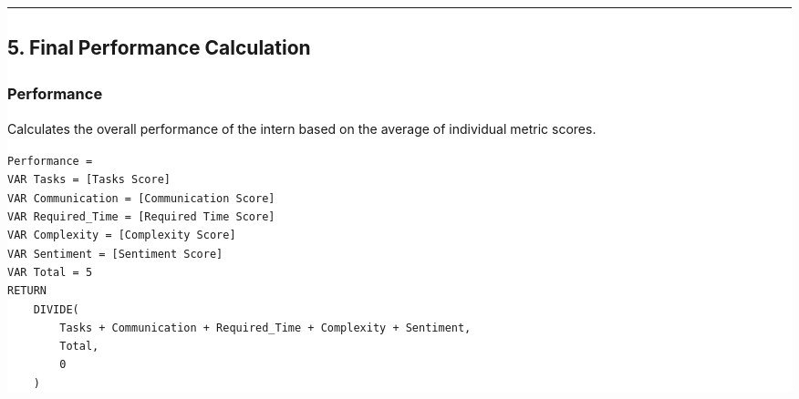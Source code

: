 
---
## 5. Final Performance Calculation

### **Performance**
Calculates the overall performance of the intern based on the average of individual metric scores.
```DAX
Performance = 
VAR Tasks = [Tasks Score]
VAR Communication = [Communication Score]
VAR Required_Time = [Required Time Score]
VAR Complexity = [Complexity Score]
VAR Sentiment = [Sentiment Score]
VAR Total = 5
RETURN
    DIVIDE(
        Tasks + Communication + Required_Time + Complexity + Sentiment,
        Total,
        0
    )
```

